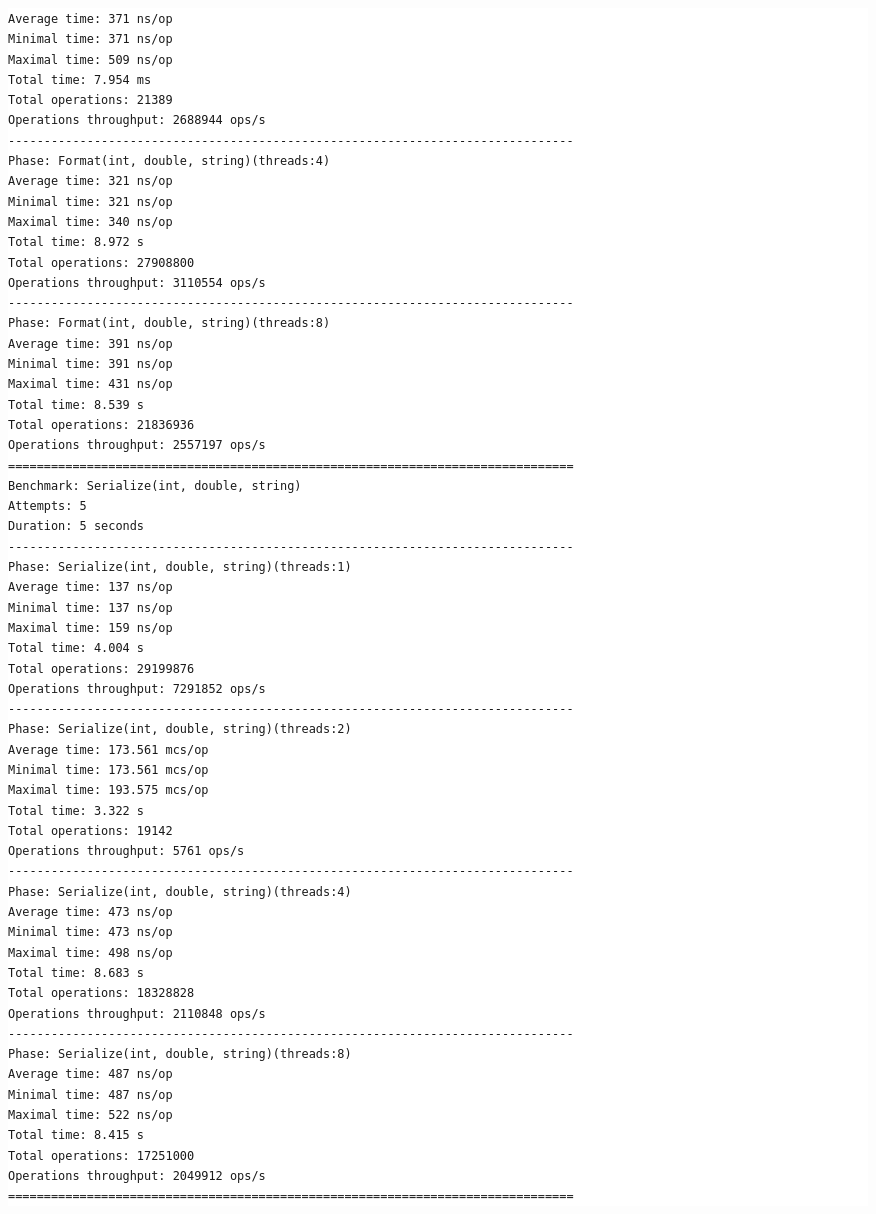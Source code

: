 ```
Average time: 371 ns/op
Minimal time: 371 ns/op
Maximal time: 509 ns/op
Total time: 7.954 ms
Total operations: 21389
Operations throughput: 2688944 ops/s
-------------------------------------------------------------------------------
Phase: Format(int, double, string)(threads:4)
Average time: 321 ns/op
Minimal time: 321 ns/op
Maximal time: 340 ns/op
Total time: 8.972 s
Total operations: 27908800
Operations throughput: 3110554 ops/s
-------------------------------------------------------------------------------
Phase: Format(int, double, string)(threads:8)
Average time: 391 ns/op
Minimal time: 391 ns/op
Maximal time: 431 ns/op
Total time: 8.539 s
Total operations: 21836936
Operations throughput: 2557197 ops/s
===============================================================================
Benchmark: Serialize(int, double, string)
Attempts: 5
Duration: 5 seconds
-------------------------------------------------------------------------------
Phase: Serialize(int, double, string)(threads:1)
Average time: 137 ns/op
Minimal time: 137 ns/op
Maximal time: 159 ns/op
Total time: 4.004 s
Total operations: 29199876
Operations throughput: 7291852 ops/s
-------------------------------------------------------------------------------
Phase: Serialize(int, double, string)(threads:2)
Average time: 173.561 mcs/op
Minimal time: 173.561 mcs/op
Maximal time: 193.575 mcs/op
Total time: 3.322 s
Total operations: 19142
Operations throughput: 5761 ops/s
-------------------------------------------------------------------------------
Phase: Serialize(int, double, string)(threads:4)
Average time: 473 ns/op
Minimal time: 473 ns/op
Maximal time: 498 ns/op
Total time: 8.683 s
Total operations: 18328828
Operations throughput: 2110848 ops/s
-------------------------------------------------------------------------------
Phase: Serialize(int, double, string)(threads:8)
Average time: 487 ns/op
Minimal time: 487 ns/op
Maximal time: 522 ns/op
Total time: 8.415 s
Total operations: 17251000
Operations throughput: 2049912 ops/s
===============================================================================
```
